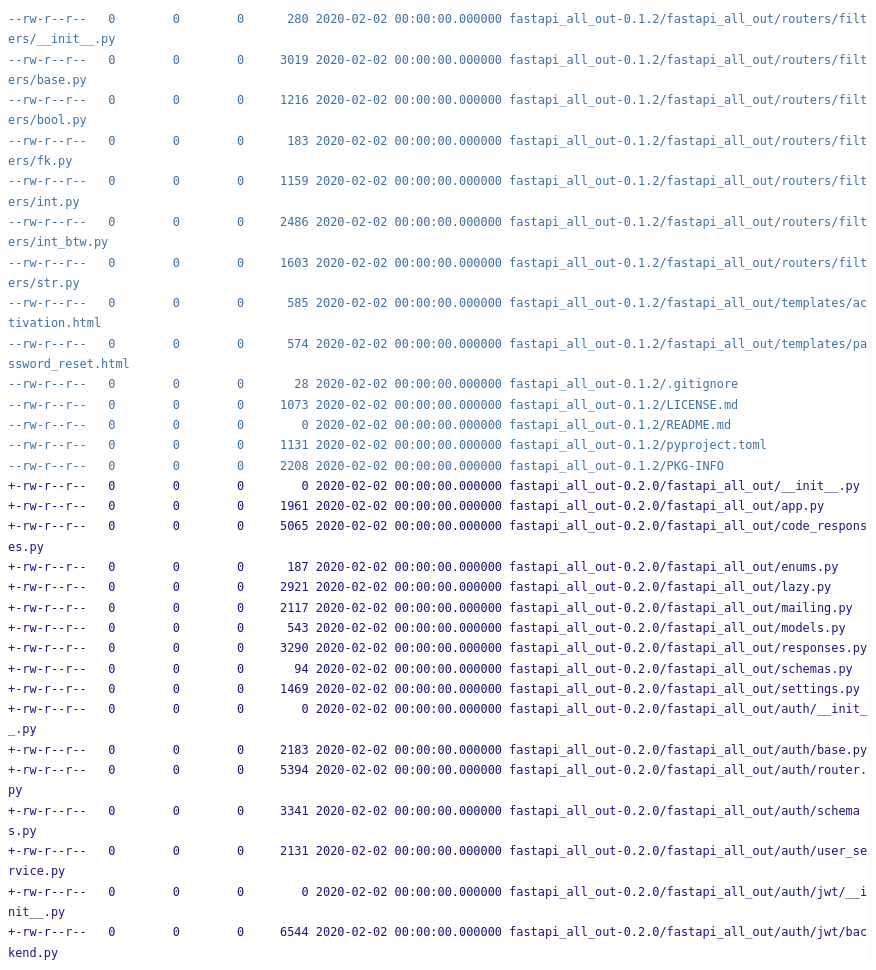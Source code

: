```diff
--rw-r--r--   0        0        0      280 2020-02-02 00:00:00.000000 fastapi_all_out-0.1.2/fastapi_all_out/routers/filters/__init__.py
--rw-r--r--   0        0        0     3019 2020-02-02 00:00:00.000000 fastapi_all_out-0.1.2/fastapi_all_out/routers/filters/base.py
--rw-r--r--   0        0        0     1216 2020-02-02 00:00:00.000000 fastapi_all_out-0.1.2/fastapi_all_out/routers/filters/bool.py
--rw-r--r--   0        0        0      183 2020-02-02 00:00:00.000000 fastapi_all_out-0.1.2/fastapi_all_out/routers/filters/fk.py
--rw-r--r--   0        0        0     1159 2020-02-02 00:00:00.000000 fastapi_all_out-0.1.2/fastapi_all_out/routers/filters/int.py
--rw-r--r--   0        0        0     2486 2020-02-02 00:00:00.000000 fastapi_all_out-0.1.2/fastapi_all_out/routers/filters/int_btw.py
--rw-r--r--   0        0        0     1603 2020-02-02 00:00:00.000000 fastapi_all_out-0.1.2/fastapi_all_out/routers/filters/str.py
--rw-r--r--   0        0        0      585 2020-02-02 00:00:00.000000 fastapi_all_out-0.1.2/fastapi_all_out/templates/activation.html
--rw-r--r--   0        0        0      574 2020-02-02 00:00:00.000000 fastapi_all_out-0.1.2/fastapi_all_out/templates/password_reset.html
--rw-r--r--   0        0        0       28 2020-02-02 00:00:00.000000 fastapi_all_out-0.1.2/.gitignore
--rw-r--r--   0        0        0     1073 2020-02-02 00:00:00.000000 fastapi_all_out-0.1.2/LICENSE.md
--rw-r--r--   0        0        0        0 2020-02-02 00:00:00.000000 fastapi_all_out-0.1.2/README.md
--rw-r--r--   0        0        0     1131 2020-02-02 00:00:00.000000 fastapi_all_out-0.1.2/pyproject.toml
--rw-r--r--   0        0        0     2208 2020-02-02 00:00:00.000000 fastapi_all_out-0.1.2/PKG-INFO
+-rw-r--r--   0        0        0        0 2020-02-02 00:00:00.000000 fastapi_all_out-0.2.0/fastapi_all_out/__init__.py
+-rw-r--r--   0        0        0     1961 2020-02-02 00:00:00.000000 fastapi_all_out-0.2.0/fastapi_all_out/app.py
+-rw-r--r--   0        0        0     5065 2020-02-02 00:00:00.000000 fastapi_all_out-0.2.0/fastapi_all_out/code_responses.py
+-rw-r--r--   0        0        0      187 2020-02-02 00:00:00.000000 fastapi_all_out-0.2.0/fastapi_all_out/enums.py
+-rw-r--r--   0        0        0     2921 2020-02-02 00:00:00.000000 fastapi_all_out-0.2.0/fastapi_all_out/lazy.py
+-rw-r--r--   0        0        0     2117 2020-02-02 00:00:00.000000 fastapi_all_out-0.2.0/fastapi_all_out/mailing.py
+-rw-r--r--   0        0        0      543 2020-02-02 00:00:00.000000 fastapi_all_out-0.2.0/fastapi_all_out/models.py
+-rw-r--r--   0        0        0     3290 2020-02-02 00:00:00.000000 fastapi_all_out-0.2.0/fastapi_all_out/responses.py
+-rw-r--r--   0        0        0       94 2020-02-02 00:00:00.000000 fastapi_all_out-0.2.0/fastapi_all_out/schemas.py
+-rw-r--r--   0        0        0     1469 2020-02-02 00:00:00.000000 fastapi_all_out-0.2.0/fastapi_all_out/settings.py
+-rw-r--r--   0        0        0        0 2020-02-02 00:00:00.000000 fastapi_all_out-0.2.0/fastapi_all_out/auth/__init__.py
+-rw-r--r--   0        0        0     2183 2020-02-02 00:00:00.000000 fastapi_all_out-0.2.0/fastapi_all_out/auth/base.py
+-rw-r--r--   0        0        0     5394 2020-02-02 00:00:00.000000 fastapi_all_out-0.2.0/fastapi_all_out/auth/router.py
+-rw-r--r--   0        0        0     3341 2020-02-02 00:00:00.000000 fastapi_all_out-0.2.0/fastapi_all_out/auth/schemas.py
+-rw-r--r--   0        0        0     2131 2020-02-02 00:00:00.000000 fastapi_all_out-0.2.0/fastapi_all_out/auth/user_service.py
+-rw-r--r--   0        0        0        0 2020-02-02 00:00:00.000000 fastapi_all_out-0.2.0/fastapi_all_out/auth/jwt/__init__.py
+-rw-r--r--   0        0        0     6544 2020-02-02 00:00:00.000000 fastapi_all_out-0.2.0/fastapi_all_out/auth/jwt/backend.py
```